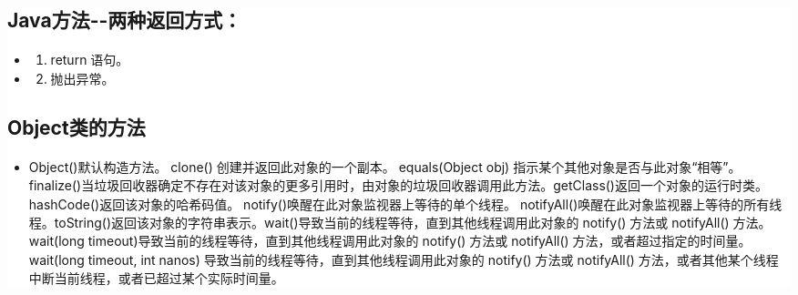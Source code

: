 ## Java方法--两种返回方式：
- 1. return 语句。
- 2. 抛出异常。


## Object类的方法
- Object()默认构造方法。
  clone() 创建并返回此对象的一个副本。
  equals(Object obj) 指示某个其他对象是否与此对象“相等”。finalize()当垃圾回收器确定不存在对该对象的更多引用时，由对象的垃圾回收器调用此方法。getClass()返回一个对象的运行时类。hashCode()返回该对象的哈希码值。 notify()唤醒在此对象监视器上等待的单个线程。 notifyAll()唤醒在此对象监视器上等待的所有线程。toString()返回该对象的字符串表示。wait()导致当前的线程等待，直到其他线程调用此对象的 notify() 方法或 notifyAll() 方法。wait(long timeout)导致当前的线程等待，直到其他线程调用此对象的 notify() 方法或 notifyAll() 方法，或者超过指定的时间量。wait(long timeout, int nanos) 导致当前的线程等待，直到其他线程调用此对象的 notify() 方法或 notifyAll() 方法，或者其他某个线程中断当前线程，或者已超过某个实际时间量。

